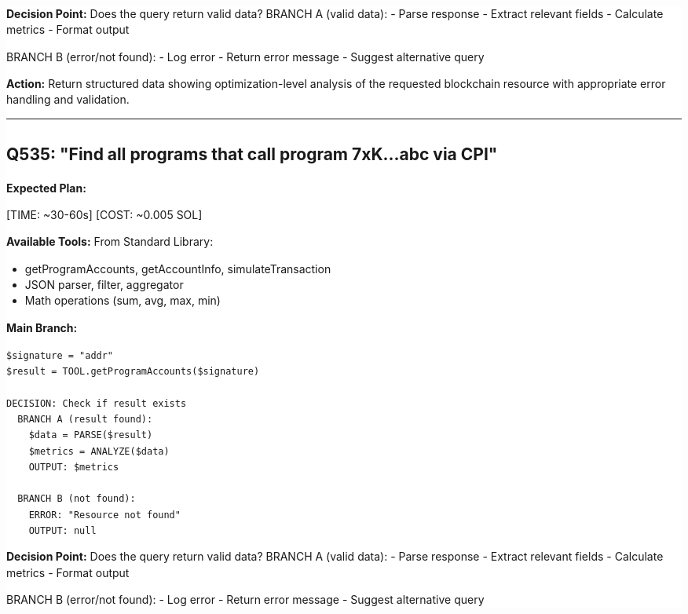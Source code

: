 **Decision Point:** Does the query return valid data?
  BRANCH A (valid data):
    - Parse response
    - Extract relevant fields
    - Calculate metrics
    - Format output

  BRANCH B (error/not found):
    - Log error
    - Return error message
    - Suggest alternative query

**Action:**
Return structured data showing optimization-level analysis of the requested blockchain resource with appropriate error handling and validation.

---

## Q535: "Find all programs that call program 7xK...abc via CPI"

**Expected Plan:**

[TIME: ~30-60s] [COST: ~0.005 SOL]

**Available Tools:**
From Standard Library:
  - getProgramAccounts, getAccountInfo, simulateTransaction
  - JSON parser, filter, aggregator
  - Math operations (sum, avg, max, min)

**Main Branch:**
```
$signature = "addr"
$result = TOOL.getProgramAccounts($signature)

DECISION: Check if result exists
  BRANCH A (result found):
    $data = PARSE($result)
    $metrics = ANALYZE($data)
    OUTPUT: $metrics

  BRANCH B (not found):
    ERROR: "Resource not found"
    OUTPUT: null
```

**Decision Point:** Does the query return valid data?
  BRANCH A (valid data):
    - Parse response
    - Extract relevant fields
    - Calculate metrics
    - Format output

  BRANCH B (error/not found):
    - Log error
    - Return error message
    - Suggest alternative query
